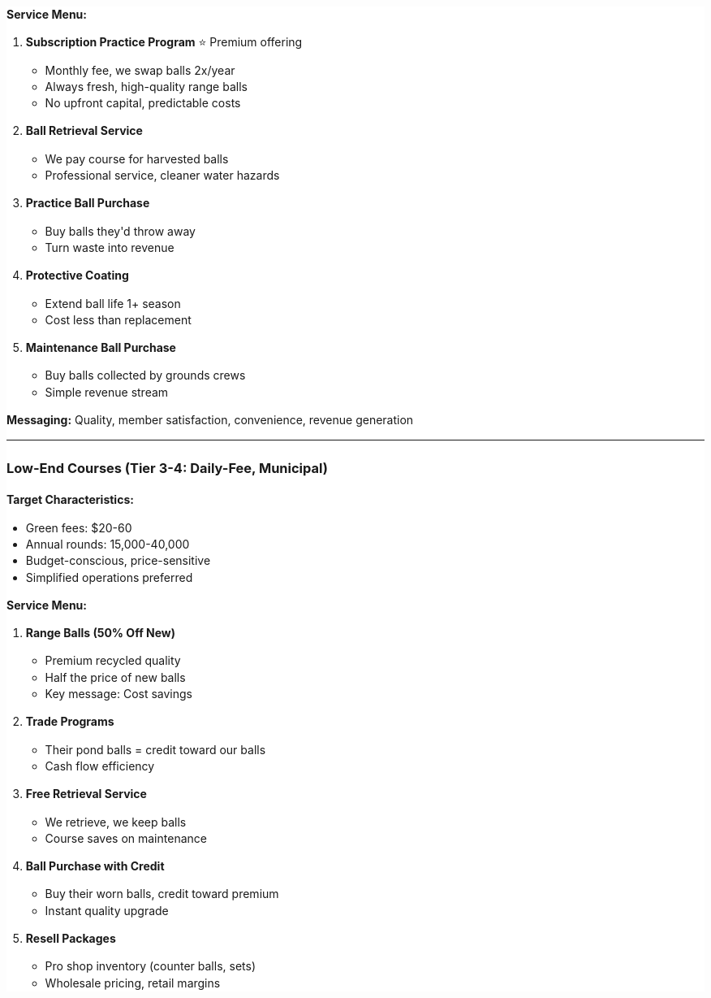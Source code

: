 **Service Menu:**
1. **Subscription Practice Program** ⭐ Premium offering
   - Monthly fee, we swap balls 2x/year
   - Always fresh, high-quality range balls
   - No upfront capital, predictable costs

2. **Ball Retrieval Service**
   - We pay course for harvested balls
   - Professional service, cleaner water hazards

3. **Practice Ball Purchase**
   - Buy balls they'd throw away
   - Turn waste into revenue

4. **Protective Coating**
   - Extend ball life 1+ season
   - Cost less than replacement

5. **Maintenance Ball Purchase**
   - Buy balls collected by grounds crews
   - Simple revenue stream

**Messaging:** Quality, member satisfaction, convenience, revenue generation

---

### Low-End Courses (Tier 3-4: Daily-Fee, Municipal)

**Target Characteristics:**
- Green fees: $20-60
- Annual rounds: 15,000-40,000
- Budget-conscious, price-sensitive
- Simplified operations preferred

**Service Menu:**
1. **Range Balls (50% Off New)**
   - Premium recycled quality
   - Half the price of new balls
   - Key message: Cost savings

2. **Trade Programs**
   - Their pond balls = credit toward our balls
   - Cash flow efficiency

3. **Free Retrieval Service**
   - We retrieve, we keep balls
   - Course saves on maintenance

4. **Ball Purchase with Credit**
   - Buy their worn balls, credit toward premium
   - Instant quality upgrade

5. **Resell Packages**
   - Pro shop inventory (counter balls, sets)
   - Wholesale pricing, retail margins
